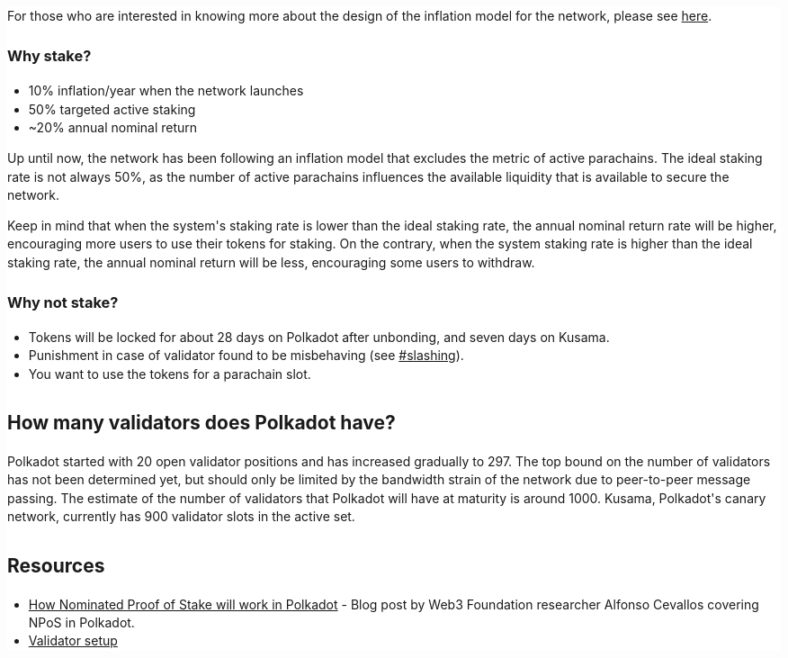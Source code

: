 For those who are interested in knowing more about the design of the inflation model for the network,
please see
[here](https://w3f-research.readthedocs.io/en/latest/polkadot/overview/2-token-economics.html).

### Why stake?

- 10% inflation/year when the network launches
- 50% targeted active staking
- ~20% annual nominal return

Up until now, the network has been following an inflation model that excludes the metric of active
parachains. The ideal staking rate is not always 50%, as the number of active parachains influences
the available liquidity that is available to secure the network.

Keep in mind that when the system's staking rate is lower than the ideal staking rate, the annual
nominal return rate will be higher, encouraging more users to use their tokens for staking. On the
contrary, when the system staking rate is higher than the ideal staking rate, the annual nominal
return will be less, encouraging some users to withdraw.

### Why not stake?

- Tokens will be locked for about 28 days on Polkadot after unbonding, and seven days on Kusama.
- Punishment in case of validator found to be misbehaving (see [#slashing](#slashing)).
- You want to use the tokens for a parachain slot.

## How many validators does Polkadot have?

Polkadot started with 20 open validator positions and has increased gradually to 297. The top bound
on the number of validators has not been determined yet, but should only be limited by the bandwidth
strain of the network due to peer-to-peer message passing. The estimate of the number of validators
that Polkadot will have at maturity is around 1000. Kusama, Polkadot's canary network, currently has
900 validator slots in the active set.

## Resources

- [How Nominated Proof of Stake will work in Polkadot](https://medium.com/web3foundation/how-nominated-proof-of-stake-will-work-in-polkadot-377d70c6bd43) -
  Blog post by Web3 Foundation researcher Alfonso Cevallos covering NPoS in Polkadot.
- [Validator setup](../maintain/maintain-guides-secure-validator.md)

[epoch]: ../general/glossary.md#epoch
[how to chill]: ../maintain/maintain-guides-how-to-chill.md
